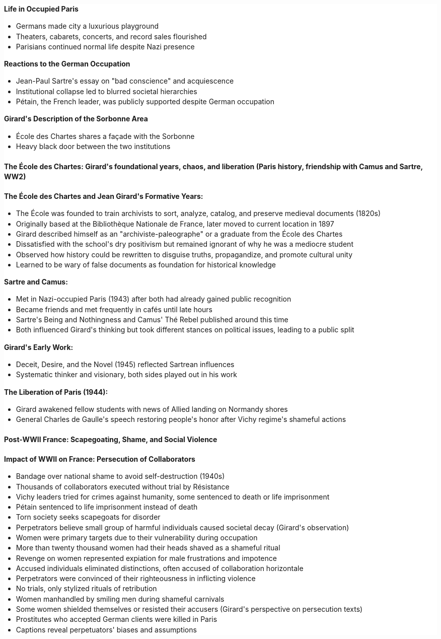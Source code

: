 **Life in Occupied Paris**
- Germans made city a luxurious playground
- Theaters, cabarets, concerts, and record sales flourished
- Parisians continued normal life despite Nazi presence

**Reactions to the German Occupation**
- Jean-Paul Sartre's essay on "bad conscience" and acquiescence
- Institutional collapse led to blurred societal hierarchies
- Pétain, the French leader, was publicly supported despite German occupation

**Girard's Description of the Sorbonne Area**
- École des Chartes shares a façade with the Sorbonne
- Heavy black door between the two institutions


#### The École des Chartes: Girard's foundational years, chaos, and liberation (Paris history, friendship with Camus and Sartre, WW2)

**The École des Chartes and Jean Girard's Formative Years:**
- The École was founded to train archivists to sort, analyze, catalog, and preserve medieval documents (1820s)
- Originally based at the Bibliothèque Nationale de France, later moved to current location in 1897
- Girard described himself as an "archiviste-paleographe" or a graduate from the École des Chartes
- Dissatisfied with the school's dry positivism but remained ignorant of why he was a mediocre student
- Observed how history could be rewritten to disguise truths, propagandize, and promote cultural unity
- Learned to be wary of false documents as foundation for historical knowledge

**Sartre and Camus:**
- Met in Nazi-occupied Paris (1943) after both had already gained public recognition
- Became friends and met frequently in cafés until late hours
- Sartre's Being and Nothingness and Camus' Thé Rebel published around this time
- Both influenced Girard's thinking but took different stances on political issues, leading to a public split

**Girard's Early Work:**
- Deceit, Desire, and the Novel (1945) reflected Sartrean influences
- Systematic thinker and visionary, both sides played out in his work

**The Liberation of Paris (1944):**
- Girard awakened fellow students with news of Allied landing on Normandy shores
- General Charles de Gaulle's speech restoring people's honor after Vichy regime's shameful actions


#### Post-WWII France: Scapegoating, Shame, and Social Violence

**Impact of WWII on France: Persecution of Collaborators**
* Bandage over national shame to avoid self-destruction (1940s)
* Thousands of collaborators executed without trial by Résistance
* Vichy leaders tried for crimes against humanity, some sentenced to death or life imprisonment
* Pétain sentenced to life imprisonment instead of death
* Torn society seeks scapegoats for disorder
* Perpetrators believe small group of harmful individuals caused societal decay (Girard's observation)
* Women were primary targets due to their vulnerability during occupation
* More than twenty thousand women had their heads shaved as a shameful ritual
* Revenge on women represented expiation for male frustrations and impotence
* Accused individuals eliminated distinctions, often accused of collaboration horizontale
* Perpetrators were convinced of their righteousness in inflicting violence
* No trials, only stylized rituals of retribution
* Women manhandled by smiling men during shameful carnivals
* Some women shielded themselves or resisted their accusers (Girard's perspective on persecution texts)
* Prostitutes who accepted German clients were killed in Paris
* Captions reveal perpetuators' biases and assumptions